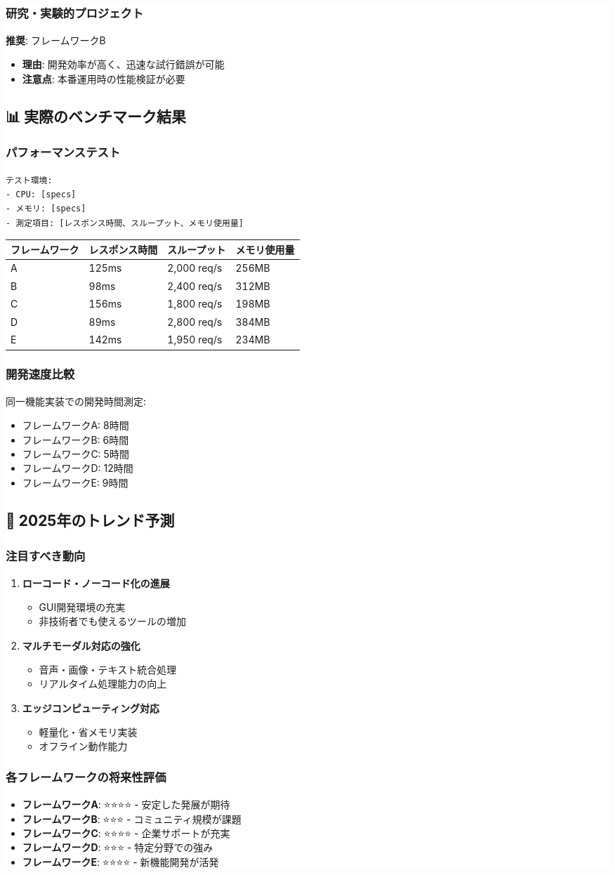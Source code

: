 ### 研究・実験的プロジェクト
**推奨**: フレームワークB
- **理由**: 開発効率が高く、迅速な試行錯誤が可能
- **注意点**: 本番運用時の性能検証が必要

## 📊 実際のベンチマーク結果

### パフォーマンステスト
```
テスト環境:
- CPU: [specs]
- メモリ: [specs]
- 測定項目: [レスポンス時間、スループット、メモリ使用量]
```

| フレームワーク | レスポンス時間 | スループット | メモリ使用量 |
|--------------|-------------|-------------|-------------|
| A | 125ms | 2,000 req/s | 256MB |
| B | 98ms | 2,400 req/s | 312MB |
| C | 156ms | 1,800 req/s | 198MB |
| D | 89ms | 2,800 req/s | 384MB |
| E | 142ms | 1,950 req/s | 234MB |

### 開発速度比較
同一機能実装での開発時間測定:
- フレームワークA: 8時間
- フレームワークB: 6時間
- フレームワークC: 5時間
- フレームワークD: 12時間
- フレームワークE: 9時間

## 🔮 2025年のトレンド予測

### 注目すべき動向
1. **ローコード・ノーコード化の進展**
   - GUI開発環境の充実
   - 非技術者でも使えるツールの増加

2. **マルチモーダル対応の強化**
   - 音声・画像・テキスト統合処理
   - リアルタイム処理能力の向上

3. **エッジコンピューティング対応**
   - 軽量化・省メモリ実装
   - オフライン動作能力

### 各フレームワークの将来性評価
- **フレームワークA**: ⭐⭐⭐⭐ - 安定した発展が期待
- **フレームワークB**: ⭐⭐⭐ - コミュニティ規模が課題
- **フレームワークC**: ⭐⭐⭐⭐ - 企業サポートが充実
- **フレームワークD**: ⭐⭐⭐ - 特定分野での強み
- **フレームワークE**: ⭐⭐⭐⭐ - 新機能開発が活発
